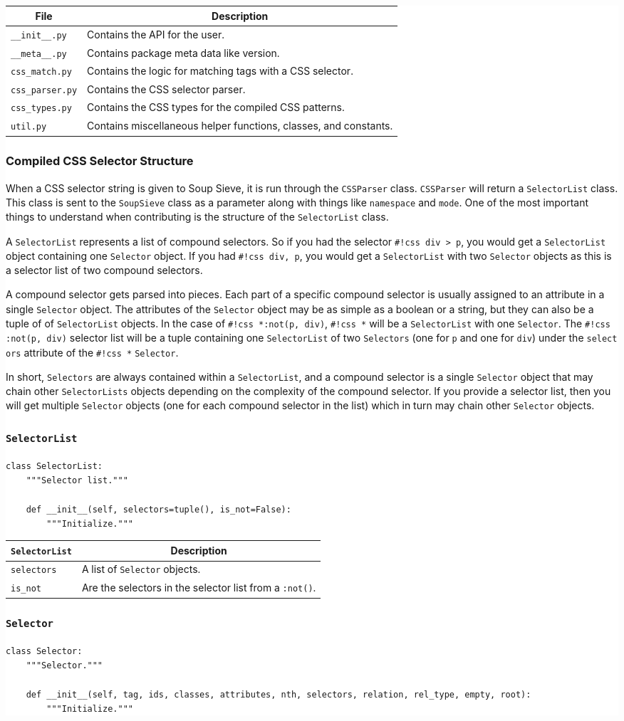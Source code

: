 File            | Description
--------------- | -----------
`__init__.py`   | Contains the API for the user.
`__meta__.py`   | Contains package meta data like version.
`css_match.py`  | Contains the logic for matching tags with a CSS selector.
`css_parser.py` | Contains the CSS selector parser.
`css_types.py`  | Contains the CSS types for the compiled CSS patterns.
`util.py`       | Contains miscellaneous helper functions, classes, and constants.

### Compiled CSS Selector Structure

When a CSS selector string is given to Soup Sieve, it is run through the `CSSParser` class.  `CSSParser` will return a `SelectorList` class. This class is sent to the `SoupSieve` class as a parameter along with things like `namespace` and `mode`. One of the most important things to understand when contributing is the structure of the `SelectorList` class.

A `SelectorList` represents a list of compound selectors.  So if you had the selector `#!css div > p`, you would get a `SelectorList` object containing one `Selector` object. If you had `#!css div, p`, you would get a `SelectorList` with two `Selector` objects as this is a selector list of two compound selectors.

A compound selector gets parsed into pieces. Each part of a specific compound selector is usually assigned to an attribute in a single `Selector` object. The attributes of the `Selector` object may be as simple as a boolean or a string, but they can also be a tuple of of `SelectorList` objects. In the case of `#!css *:not(p, div)`, `#!css *` will be a `SelectorList` with one `Selector`. The `#!css :not(p, div)` selector list will be a tuple containing one `SelectorList` of two `Selectors` (one for `p` and one for `div`) under the `selectors` attribute of the `#!css *` `Selector`.

In short, `Selectors` are always contained within a `SelectorList`, and a compound selector is a single `Selector` object that may chain other `SelectorLists` objects depending on the complexity of the compound selector. If you provide a selector list, then you will get multiple `Selector` objects (one for each compound selector in the list) which in turn may chain other `Selector` objects.

### `SelectorList`

```py3
class SelectorList:
    """Selector list."""

    def __init__(self, selectors=tuple(), is_not=False):
        """Initialize."""
```

`SelectorList` | Description
-------------- | -----------
`selectors`    | A list of `Selector` objects.
`is_not`       | Are the selectors in the selector list from a `:not()`.

### `Selector`

```py3
class Selector:
    """Selector."""

    def __init__(self, tag, ids, classes, attributes, nth, selectors, relation, rel_type, empty, root):
        """Initialize."""
```
